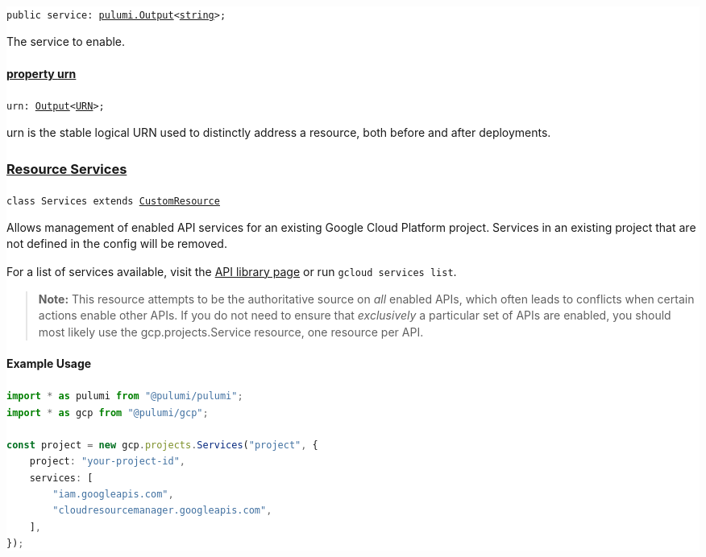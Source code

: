 <pre class="highlight"><code><span class='kd'>public </span>service: <a href='/docs/reference/pkg/nodejs/pulumi/pulumi/#Output'>pulumi.Output</a>&lt;<span class='kd'><a href='https://developer.mozilla.org/en-US/docs/Web/JavaScript/Reference/Global_Objects/String'>string</a></span>&gt;;</code></pre>

The service to enable.

<h4 class="pdoc-member-header" id="Service-urn">
<a class="pdoc-child-name" href="https://github.com/pulumi/pulumi-gcp/blob/8f00e17a6c5eda31e2bacf35c51646336ee71c75/sdk/nodejs/projects/service.ts#L33">property <b>urn</b></a>
</h4>

<pre class="highlight"><code><span class='kd'></span>urn: <a href='/docs/reference/pkg/nodejs/pulumi/pulumi/#Output'>Output</a>&lt;<a href='/docs/reference/pkg/nodejs/pulumi/pulumi/#URN'>URN</a>&gt;;</code></pre>

urn is the stable logical URN used to distinctly address a resource, both before and after
deployments.

<h3 class="pdoc-module-header" id="Services" data-link-title="Services">
    <a href="https://github.com/pulumi/pulumi-gcp/blob/8f00e17a6c5eda31e2bacf35c51646336ee71c75/sdk/nodejs/projects/services.ts#L39">
        Resource <strong>Services</strong>
    </a>
</h3>

<pre class="highlight"><code><span class='kr'>class</span> <span class='nx'>Services</span> <span class='kr'>extends</span> <a href='/docs/reference/pkg/nodejs/pulumi/pulumi/#CustomResource'>CustomResource</a></code></pre>

Allows management of enabled API services for an existing Google Cloud
Platform project. Services in an existing project that are not defined
in the config will be removed.

For a list of services available, visit the
[API library page](https://console.cloud.google.com/apis/library) or run `gcloud services list`.

> **Note:** This resource attempts to be the authoritative source on *all* enabled APIs, which often
	leads to conflicts when certain actions enable other APIs. If you do not need to ensure that
	*exclusively* a particular set of APIs are enabled, you should most likely use the
	gcp.projects.Service resource, one resource per API.

#### Example Usage

```typescript
import * as pulumi from "@pulumi/pulumi";
import * as gcp from "@pulumi/gcp";

const project = new gcp.projects.Services("project", {
    project: "your-project-id",
    services: [
        "iam.googleapis.com",
        "cloudresourcemanager.googleapis.com",
    ],
});
```

